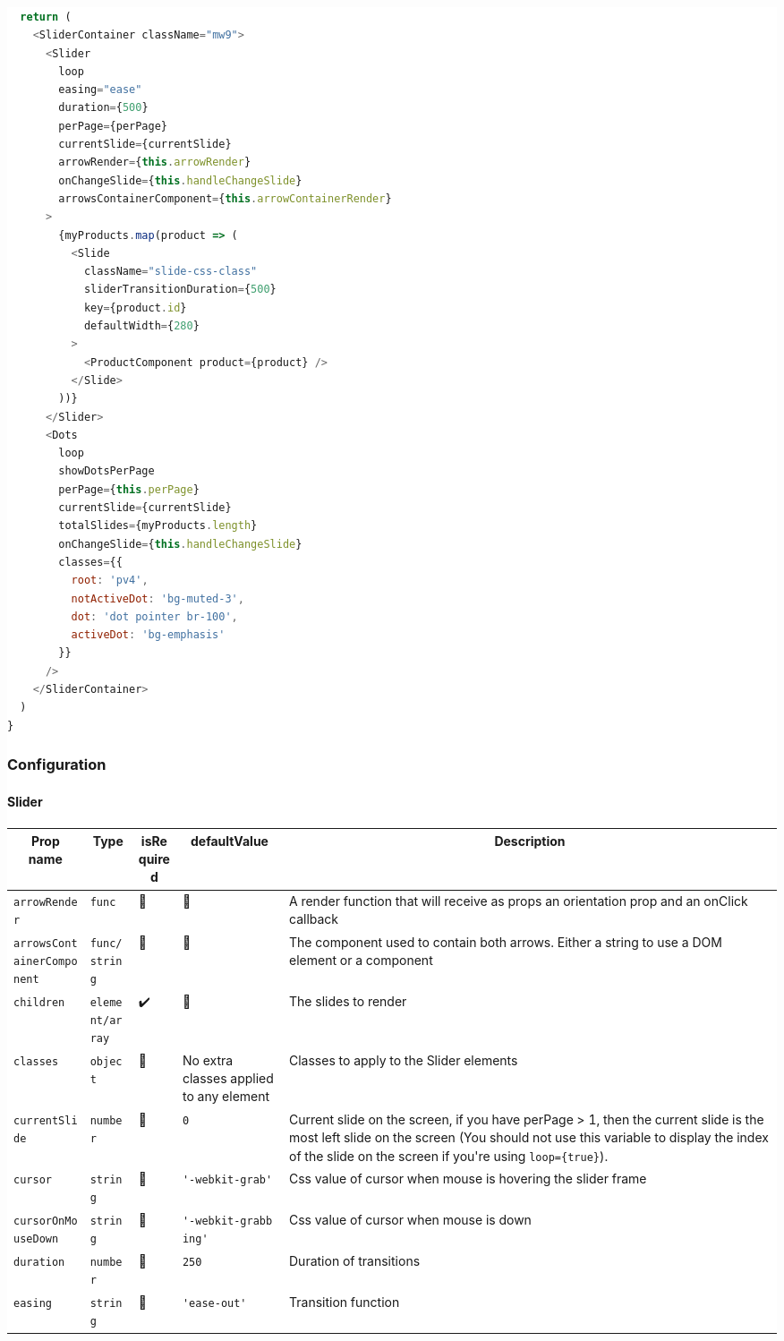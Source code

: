 ```javascript
  return (
    <SliderContainer className="mw9">
      <Slider
        loop
        easing="ease"
        duration={500}
        perPage={perPage}
        currentSlide={currentSlide}
        arrowRender={this.arrowRender}
        onChangeSlide={this.handleChangeSlide}
        arrowsContainerComponent={this.arrowContainerRender}
      >
        {myProducts.map(product => (
          <Slide
            className="slide-css-class"
            sliderTransitionDuration={500}
            key={product.id}
            defaultWidth={280}
          >
            <ProductComponent product={product} />
          </Slide>
        ))}
      </Slider>
      <Dots
        loop
        showDotsPerPage
        perPage={this.perPage}
        currentSlide={currentSlide}
        totalSlides={myProducts.length}
        onChangeSlide={this.handleChangeSlide}
        classes={{
          root: 'pv4',
          notActiveDot: 'bg-muted-3',
          dot: 'dot pointer br-100',
          activeDot: 'bg-emphasis'
        }}
      />
    </SliderContainer>
  )
}
```

### Configuration

#### Slider

| Prop name | Type | isRequired | defaultValue | Description |
| --- | --- | --- | --- | -- |
| `arrowRender` | `func` | :no_entry_sign: | :no_entry_sign: | A render function that will receive as props an orientation prop and an onClick callback |
| `arrowsContainerComponent` | `func/string` | :no_entry_sign: | :no_entry_sign: | The component used to contain both arrows. Either a string to use a DOM element or a component |
| `children` | `element/array` | :heavy_check_mark: | :no_entry_sign: | The slides to render |
| `classes` | `object` | :no_entry_sign: | No extra classes applied to any element | Classes to apply to the Slider elements |
| `currentSlide` | `number` | :no_entry_sign: | `0` | Current slide on the screen, if you have perPage > 1, then the current slide is the most left slide on the screen (You should not use this variable to display the index of the slide on the screen if you're using `loop={true}`). |
| `cursor` | `string` | :no_entry_sign: | `'-webkit-grab'` | Css value of cursor when mouse is hovering the slider frame |
| `cursorOnMouseDown` | `string` | :no_entry_sign: | `'-webkit-grabbing'` | Css value of cursor when mouse is down |
| `duration` | `number` | :no_entry_sign: | `250` | Duration of transitions |
| `easing` | `string` | :no_entry_sign: | `'ease-out'` | Transition function |